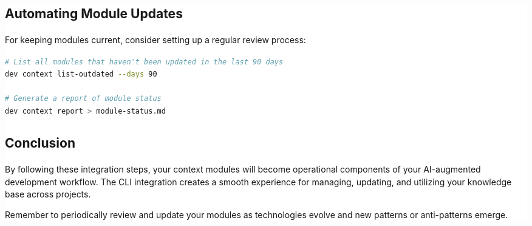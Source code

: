 ## Automating Module Updates

For keeping modules current, consider setting up a regular review process:

```bash
# List all modules that haven't been updated in the last 90 days
dev context list-outdated --days 90

# Generate a report of module status
dev context report > module-status.md
```

## Conclusion

By following these integration steps, your context modules will become operational components of your AI-augmented development workflow. The CLI integration creates a smooth experience for managing, updating, and utilizing your knowledge base across projects.

Remember to periodically review and update your modules as technologies evolve and new patterns or anti-patterns emerge.
